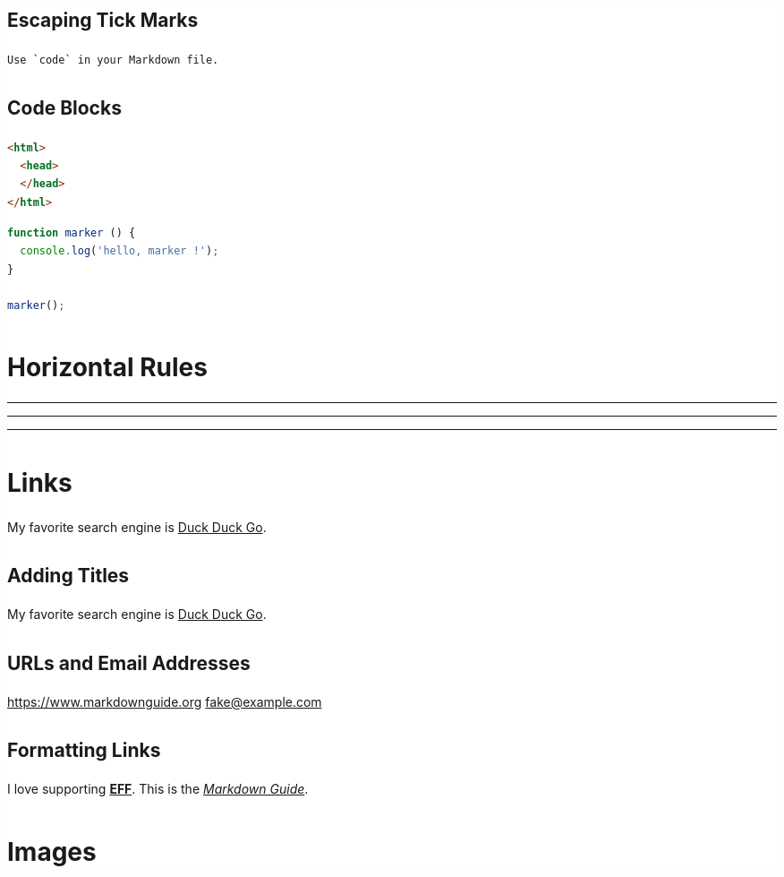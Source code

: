 ## Escaping Tick Marks

``Use `code` in your Markdown file.``

## Code Blocks

```html
<html>
  <head>
  </head>
</html>
```

```javascript lodash
function marker () {
  console.log('hello, marker !');
}

marker();
```

# Horizontal Rules

***

---
_________________

# Links

My favorite search engine is [Duck Duck Go](https://duckduckgo.com).

## Adding Titles

My favorite search engine is [Duck Duck Go](https://duckduckgo.com "The best search engine for privacy").

## URLs and Email Addresses

<https://www.markdownguide.org>
<fake@example.com>

## Formatting Links

I love supporting **[EFF](https://eff.org)**.
This is the *[Markdown Guide](https://www.markdownguide.org)*.

# Images
